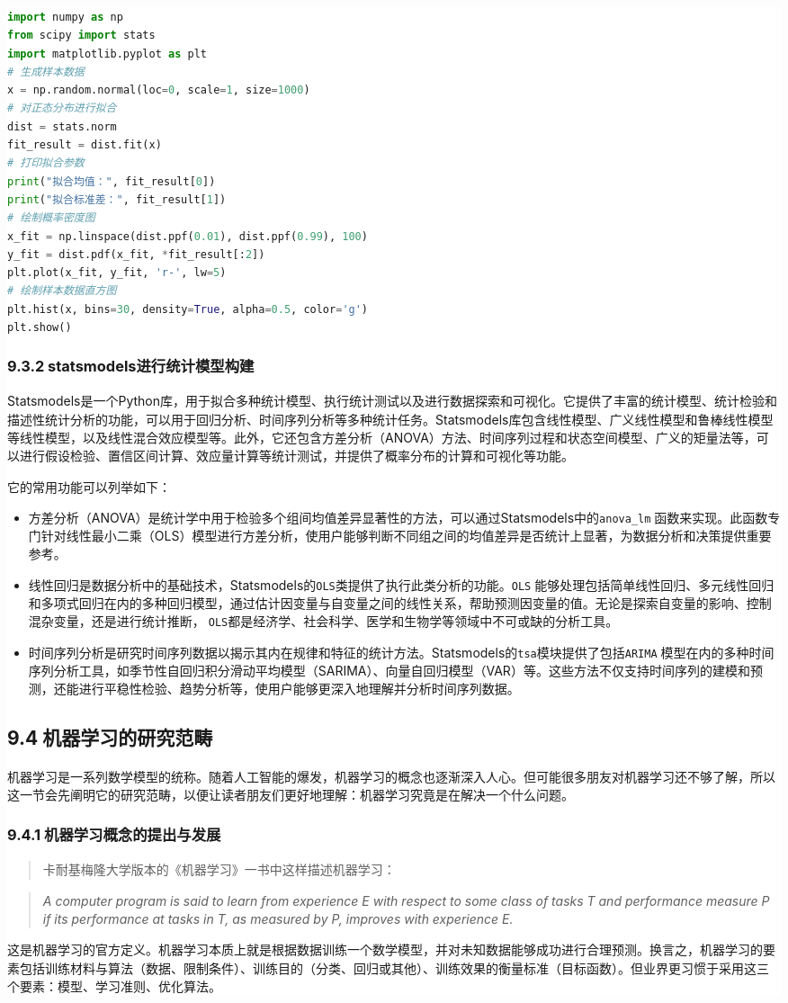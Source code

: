 ```python
import numpy as np  
from scipy import stats  
import matplotlib.pyplot as plt  
# 生成样本数据  
x = np.random.normal(loc=0, scale=1, size=1000)  
# 对正态分布进行拟合  
dist = stats.norm  
fit_result = dist.fit(x)  
# 打印拟合参数  
print("拟合均值：", fit_result[0])  
print("拟合标准差：", fit_result[1])  
# 绘制概率密度图  
x_fit = np.linspace(dist.ppf(0.01), dist.ppf(0.99), 100)  
y_fit = dist.pdf(x_fit, *fit_result[:2])  
plt.plot(x_fit, y_fit, 'r-', lw=5)  
# 绘制样本数据直方图  
plt.hist(x, bins=30, density=True, alpha=0.5, color='g')  
plt.show()
```

### 9.3.2  statsmodels进行统计模型构建

Statsmodels是一个Python库，用于拟合多种统计模型、执行统计测试以及进行数据探索和可视化。它提供了丰富的统计模型、统计检验和描述性统计分析的功能，可以用于回归分析、时间序列分析等多种统计任务。Statsmodels库包含线性模型、广义线性模型和鲁棒线性模型等线性模型，以及线性混合效应模型等。此外，它还包含方差分析（ANOVA）方法、时间序列过程和状态空间模型、广义的矩量法等，可以进行假设检验、置信区间计算、效应量计算等统计测试，并提供了概率分布的计算和可视化等功能。

它的常用功能可以列举如下：

- 方差分析（ANOVA）是统计学中用于检验多个组间均值差异显著性的方法，可以通过Statsmodels中的`anova_lm`
  函数来实现。此函数专门针对线性最小二乘（OLS）模型进行方差分析，使用户能够判断不同组之间的均值差异是否统计上显著，为数据分析和决策提供重要参考。

- 线性回归是数据分析中的基础技术，Statsmodels的`OLS`类提供了执行此类分析的功能。`OLS`
  能够处理包括简单线性回归、多元线性回归和多项式回归在内的多种回归模型，通过估计因变量与自变量之间的线性关系，帮助预测因变量的值。无论是探索自变量的影响、控制混杂变量，还是进行统计推断，
  `OLS`都是经济学、社会科学、医学和生物学等领域中不可或缺的分析工具。

- 时间序列分析是研究时间序列数据以揭示其内在规律和特征的统计方法。Statsmodels的`tsa`模块提供了包括`ARIMA`
  模型在内的多种时间序列分析工具，如季节性自回归积分滑动平均模型（SARIMA）、向量自回归模型（VAR）等。这些方法不仅支持时间序列的建模和预测，还能进行平稳性检验、趋势分析等，使用户能够更深入地理解并分析时间序列数据。

## 9.4  机器学习的研究范畴

机器学习是一系列数学模型的统称。随着人工智能的爆发，机器学习的概念也逐渐深入人心。但可能很多朋友对机器学习还不够了解，所以这一节会先阐明它的研究范畴，以便让读者朋友们更好地理解：机器学习究竟是在解决一个什么问题。

### 9.4.1  机器学习概念的提出与发展

> 卡耐基梅隆大学版本的《机器学习》一书中这样描述机器学习：

> *A computer program is said to learn from experience E with respect to some class of tasks T and performance measure P
if its performance at tasks in T, as measured by P, improves with experience E.*

这是机器学习的官方定义。机器学习本质上就是根据数据训练一个数学模型，并对未知数据能够成功进行合理预测。换言之，机器学习的要素包括训练材料与算法（数据、限制条件）、训练目的（分类、回归或其他）、训练效果的衡量标准（目标函数）。但业界更习惯于采用这三个要素：模型、学习准则、优化算法。

